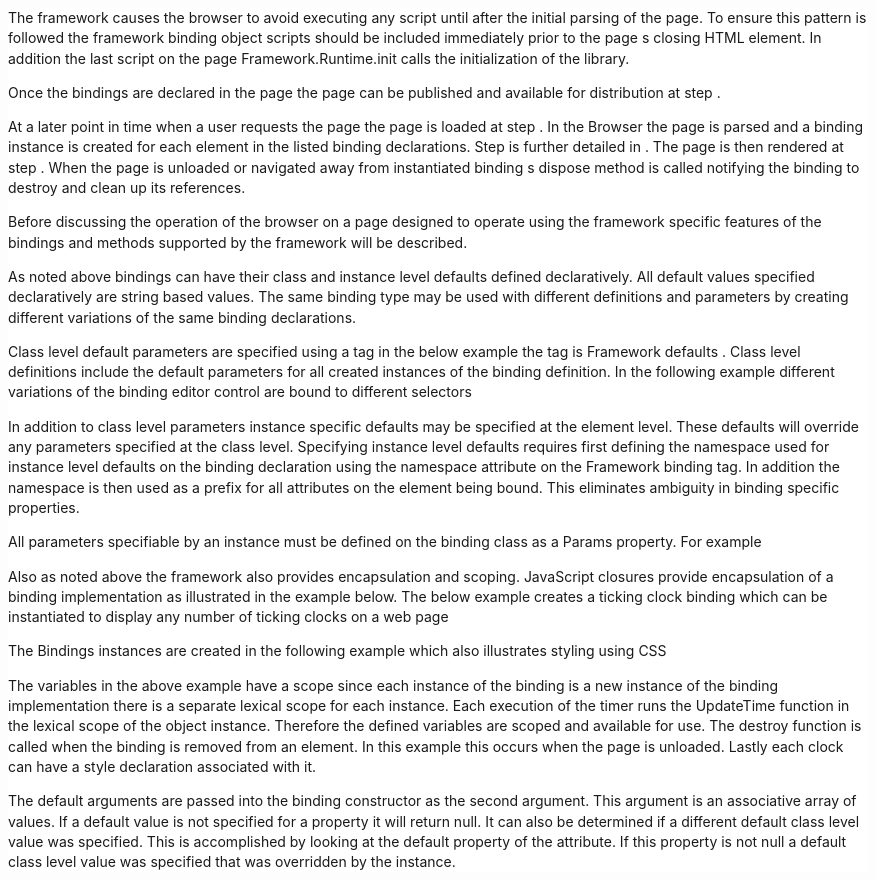 The framework causes the browser to avoid executing any script until after the initial parsing of the page. To ensure this pattern is followed the framework binding object scripts should be included immediately prior to the page s closing HTML element. In addition the last script on the page Framework.Runtime.init calls the initialization of the library.

Once the bindings are declared in the page the page can be published and available for distribution at step .

At a later point in time when a user requests the page the page is loaded at step . In the Browser the page is parsed and a binding instance is created for each element in the listed binding declarations. Step is further detailed in . The page is then rendered at step . When the page is unloaded or navigated away from instantiated binding s dispose method is called notifying the binding to destroy and clean up its references.

Before discussing the operation of the browser on a page designed to operate using the framework specific features of the bindings and methods supported by the framework will be described.

As noted above bindings can have their class and instance level defaults defined declaratively. All default values specified declaratively are string based values. The same binding type may be used with different definitions and parameters by creating different variations of the same binding declarations.

Class level default parameters are specified using a tag in the below example the tag is Framework defaults . Class level definitions include the default parameters for all created instances of the binding definition. In the following example different variations of the binding editor control are bound to different selectors 

In addition to class level parameters instance specific defaults may be specified at the element level. These defaults will override any parameters specified at the class level. Specifying instance level defaults requires first defining the namespace used for instance level defaults on the binding declaration using the namespace attribute on the Framework binding tag. In addition the namespace is then used as a prefix for all attributes on the element being bound. This eliminates ambiguity in binding specific properties.

All parameters specifiable by an instance must be defined on the binding class as a Params property. For example 

Also as noted above the framework also provides encapsulation and scoping. JavaScript closures provide encapsulation of a binding implementation as illustrated in the example below. The below example creates a ticking clock binding which can be instantiated to display any number of ticking clocks on a web page 

The Bindings instances are created in the following example which also illustrates styling using CSS 

The variables in the above example have a scope since each instance of the binding is a new instance of the binding implementation there is a separate lexical scope for each instance. Each execution of the timer runs the UpdateTime function in the lexical scope of the object instance. Therefore the defined variables are scoped and available for use. The destroy function is called when the binding is removed from an element. In this example this occurs when the page is unloaded. Lastly each clock can have a style declaration associated with it.

The default arguments are passed into the binding constructor as the second argument. This argument is an associative array of values. If a default value is not specified for a property it will return null. It can also be determined if a different default class level value was specified. This is accomplished by looking at the default property of the attribute. If this property is not null a default class level value was specified that was overridden by the instance.

